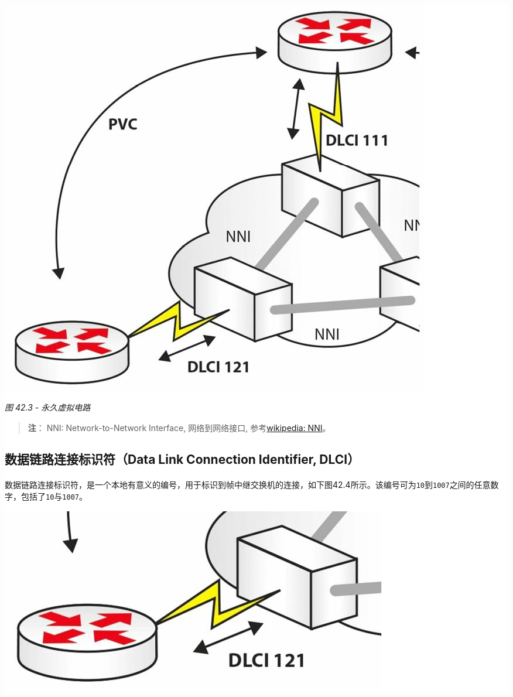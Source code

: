 ![永久虚拟电路](images/4203.png)

*图 42.3 - 永久虚拟电路*
> **注**： NNI: Network-to-Network Interface, 网络到网络接口, 参考[wikipedia: NNI](https://en.wikipedia.org/wiki/Network-to-network_interface)。

## 数据链路连接标识符（Data Link Connection Identifier, DLCI）

数据链路连接标识符，是一个本地有意义的编号，用于标识到帧中继交换机的连接，如下图42.4所示。该编号可为`10`到`1007`之间的任意数字，包括了`10`与`1007`。

![数据链路连接标识符将用户路由器标识给电信公司](images/4204.png)
